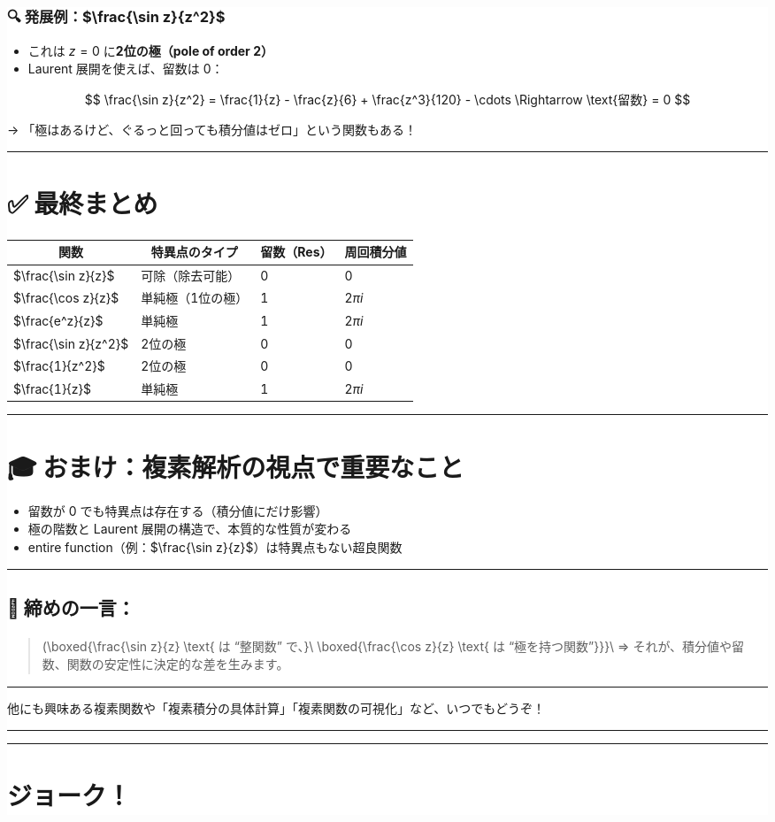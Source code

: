 ### 🔍 発展例：$\frac{\sin z}{z^2}$

* これは $z=0$ に**2位の極（pole of order 2）**
* Laurent 展開を使えば、留数は 0：

$$
\frac{\sin z}{z^2} = \frac{1}{z} - \frac{z}{6} + \frac{z^3}{120} - \cdots
\Rightarrow \text{留数} = 0
$$

→ 「極はあるけど、ぐるっと回っても積分値はゼロ」という関数もある！

---

# ✅ 最終まとめ

| 関数                   | 特異点のタイプ   | 留数（Res） | 周回積分値    |
| -------------------- | --------- | ------- | -------- |
| $\frac{\sin z}{z}$   | 可除（除去可能）  | 0       | 0        |
| $\frac{\cos z}{z}$   | 単純極（1位の極） | 1       | $2\pi i$ |
| $\frac{e^z}{z}$      | 単純極       | 1       | $2\pi i$ |
| $\frac{\sin z}{z^2}$ | 2位の極      | 0       | 0        |
| $\frac{1}{z^2}$      | 2位の極      | 0       | 0        |
| $\frac{1}{z}$        | 単純極       | 1       | $2\pi i$ |

---

# 🎓 おまけ：複素解析の視点で重要なこと

* 留数が 0 でも特異点は存在する（積分値にだけ影響）
* 極の階数と Laurent 展開の構造で、本質的な性質が変わる
* entire function（例：$\frac{\sin z}{z}$）は特異点もない超良関数

---

## 🏁 締めの一言：

> (\boxed{\frac{\sin z}{z} \text{ は “整関数” で、}\ \boxed{\frac{\cos z}{z} \text{ は “極を持つ関数”}}}\\
> ⇒ それが、積分値や留数、関数の安定性に決定的な差を生みます。

---

他にも興味ある複素関数や「複素積分の具体計算」「複素関数の可視化」など、いつでもどうぞ！

---
---

# ジョーク！
